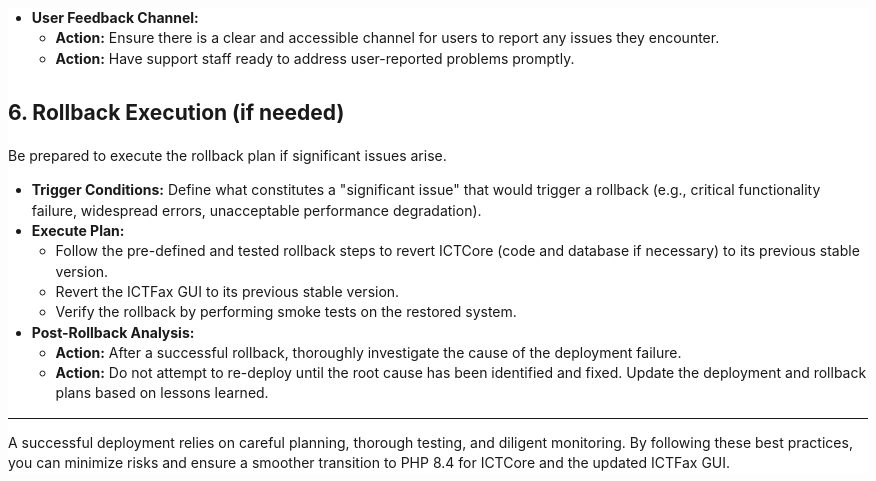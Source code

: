 *   **User Feedback Channel:**
    *   **Action:** Ensure there is a clear and accessible channel for users to report any issues they encounter.
    *   **Action:** Have support staff ready to address user-reported problems promptly.

## 6. Rollback Execution (if needed)

Be prepared to execute the rollback plan if significant issues arise.

*   **Trigger Conditions:** Define what constitutes a "significant issue" that would trigger a rollback (e.g., critical functionality failure, widespread errors, unacceptable performance degradation).
*   **Execute Plan:**
    *   Follow the pre-defined and tested rollback steps to revert ICTCore (code and database if necessary) to its previous stable version.
    *   Revert the ICTFax GUI to its previous stable version.
    *   Verify the rollback by performing smoke tests on the restored system.
*   **Post-Rollback Analysis:**
    *   **Action:** After a successful rollback, thoroughly investigate the cause of the deployment failure.
    *   **Action:** Do not attempt to re-deploy until the root cause has been identified and fixed. Update the deployment and rollback plans based on lessons learned.

---

A successful deployment relies on careful planning, thorough testing, and diligent monitoring. By following these best practices, you can minimize risks and ensure a smoother transition to PHP 8.4 for ICTCore and the updated ICTFax GUI.
```
